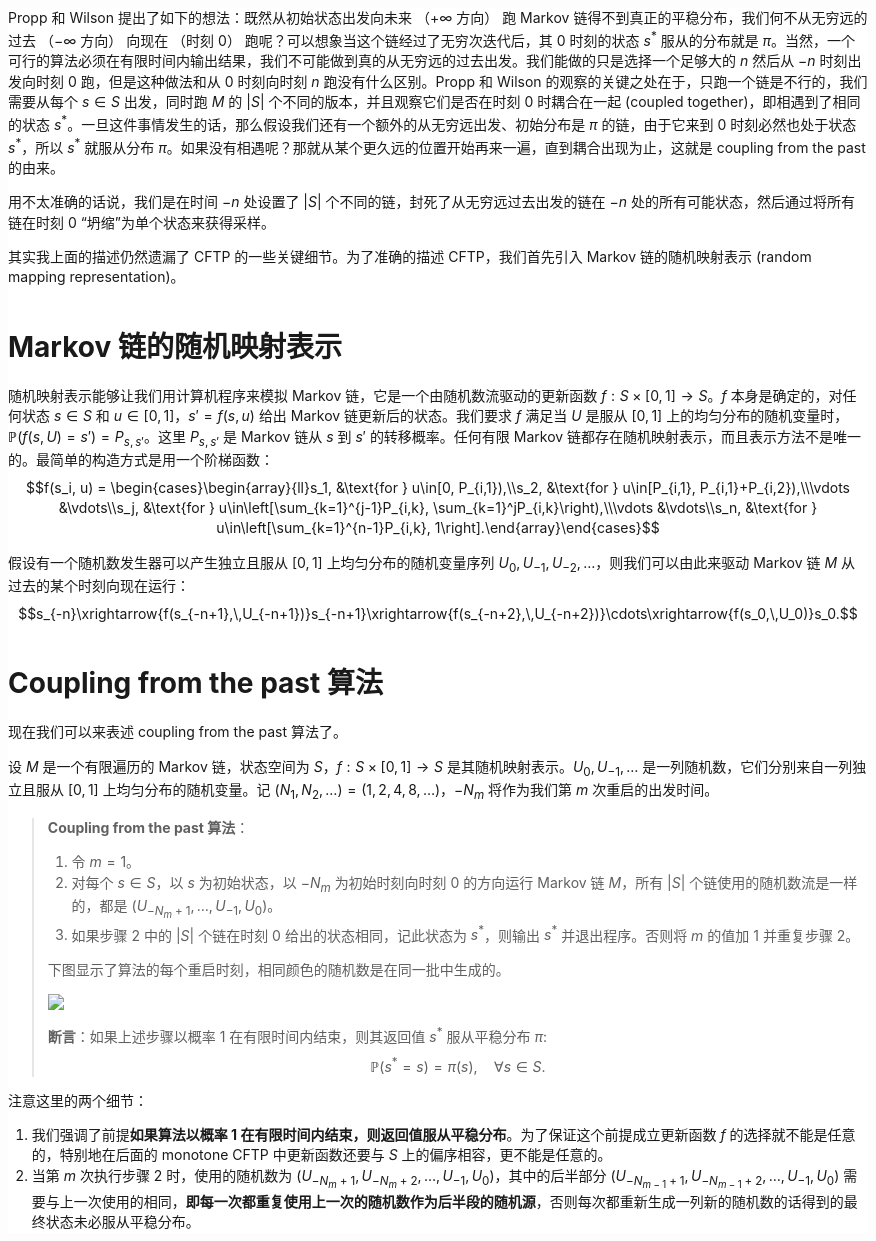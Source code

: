 Propp 和 Wilson 提出了如下的想法：既然从初始状态出发向未来 （$+\infty$ 方向） 跑 Markov 链得不到真正的平稳分布，我们何不从无穷远的过去 （$-\infty$ 方向） 向现在 （时刻 0） 跑呢？可以想象当这个链经过了无穷次迭代后，其 0 时刻的状态 $s^\ast$ 服从的分布就是 $\pi$。当然，一个可行的算法必须在有限时间内输出结果，我们不可能做到真的从无穷远的过去出发。我们能做的只是选择一个足够大的 $n$ 然后从 $-n$ 时刻出发向时刻 0 跑，但是这种做法和从 0 时刻向时刻 $n$ 跑没有什么区别。Propp 和 Wilson 的观察的关键之处在于，只跑一个链是不行的，我们需要从每个 $s\in S$ 出发，同时跑 $M$ 的 $|S|$ 个不同的版本，并且观察它们是否在时刻 0 时耦合在一起 (coupled together)，即相遇到了相同的状态 $s^\ast$。一旦这件事情发生的话，那么假设我们还有一个额外的从无穷远出发、初始分布是 $\pi$ 的链，由于它来到 0 时刻必然也处于状态 $s^\ast$，所以 $s^\ast$ 就服从分布 $\pi$。如果没有相遇呢？那就从某个更久远的位置开始再来一遍，直到耦合出现为止，这就是 coupling from the past 的由来。

用不太准确的话说，我们是在时间 $-n$ 处设置了 $|S|$ 个不同的链，封死了从无穷远过去出发的链在 $-n$ 处的所有可能状态，然后通过将所有链在时刻 0 “坍缩”为单个状态来获得采样。

其实我上面的描述仍然遗漏了 CFTP 的一些关键细节。为了准确的描述 CFTP，我们首先引入 Markov 链的随机映射表示 (random mapping representation)。

# Markov 链的随机映射表示

随机映射表示能够让我们用计算机程序来模拟 Markov 链，它是一个由随机数流驱动的更新函数 $f: S\times [0, 1]\to S$。$f$ 本身是确定的，对任何状态 $s\in S$ 和 $u\in [0,1]$，$s'=f(s,u)$ 给出 Markov 链更新后的状态。我们要求 $f$ 满足当 $U$ 是服从 $[0, 1]$ 上的均匀分布的随机变量时，$\mathbb{P}(f(s, U)=s')=P_{s,s'}$。这里 $P_{s,s'}$ 是 Markov 链从 $s$ 到 $s'$ 的转移概率。任何有限 Markov 链都存在随机映射表示，而且表示方法不是唯一的。最简单的构造方式是用一个阶梯函数：
$$f(s_i, u) = \begin{cases}\begin{array}{ll}s_1, &\text{for } u\in[0, P_{i,1}),\\s_2, &\text{for } u\in[P_{i,1}, P_{i,1}+P_{i,2}),\\\vdots &\vdots\\s_j, &\text{for } u\in\left[\sum_{k=1}^{j-1}P_{i,k}, \sum_{k=1}^jP_{i,k}\right),\\\vdots &\vdots\\s_n, &\text{for } u\in\left[\sum_{k=1}^{n-1}P_{i,k}, 1\right].\end{array}\end{cases}$$

假设有一个随机数发生器可以产生独立且服从 $[0,1]$ 上均匀分布的随机变量序列 $U_0,U_{-1},U_{-2},\ldots$，则我们可以由此来驱动 Markov 链 $M$ 从过去的某个时刻向现在运行：
$$s_{-n}\xrightarrow{f(s_{-n+1},\,U_{-n+1})}s_{-n+1}\xrightarrow{f(s_{-n+2},\,U_{-n+2})}\cdots\xrightarrow{f(s_0,\,U_0)}s_0.$$

# Coupling from the past 算法

现在我们可以来表述 coupling from the past 算法了。

设 $M$ 是一个有限遍历的 Markov 链，状态空间为 $S$，$f: S\times [0, 1]\to S$ 是其随机映射表示。$U_0,U_{-1},\ldots$ 是一列随机数，它们分别来自一列独立且服从 $[0, 1]$ 上均匀分布的随机变量。记 $(N_1,N_2,\ldots)=(1,2,4,8,\ldots)$，$-N_{m}$ 将作为我们第 $m$ 次重启的出发时间。

> **Coupling from the past 算法**：
>
> 1. 令 $m=1$。
> 2. 对每个 $s\in S$，以 $s$ 为初始状态，以 $-N_m$ 为初始时刻向时刻 0 的方向运行 Markov 链 $M$，所有 $|S|$ 个链使用的随机数流是一样的，都是 $(U_{-N_m+1},\ldots,U_{-1},U_0)$。
> 3. 如果步骤 2 中的 $|S|$ 个链在时刻 0 给出的状态相同，记此状态为 $s^\ast$，则输出 $s^\ast$ 并退出程序。否则将 $m$ 的值加 1 并重复步骤 2。
>
> 下图显示了算法的每个重启时刻，相同颜色的随机数是在同一批中生成的。
>
> <img style="margin:0px auto;display:block" src="/images/cftp/random_numbers.svg">
>
> **断言**：如果上述步骤以概率 1 在有限时间内结束，则其返回值 $s^\ast$ 服从平稳分布 $\pi$:
> $$\mathbb{P}(s^\ast = s) = \pi(s),\quad \forall s\in S.$$

注意这里的两个细节：

1. 我们强调了前提**如果算法以概率 1 在有限时间内结束，则返回值服从平稳分布**。为了保证这个前提成立更新函数 $f$ 的选择就不能是任意的，特别地在后面的 monotone CFTP 中更新函数还要与 $S$ 上的偏序相容，更不能是任意的。
2. 当第 $m$ 次执行步骤 2 时，使用的随机数为 $(U_{-N_m+1},U_{-N_m+2},\ldots,U_{-1},U_0)$，其中的后半部分 $(U_{-N_{m-1}+1},U_{-N_{m-1}+2},\ldots,U_{-1},U_0)$ 需要与上一次使用的相同，**即每一次都重复使用上一次的随机数作为后半段的随机源**，否则每次都重新生成一列新的随机数的话得到的最终状态未必服从平稳分布。
